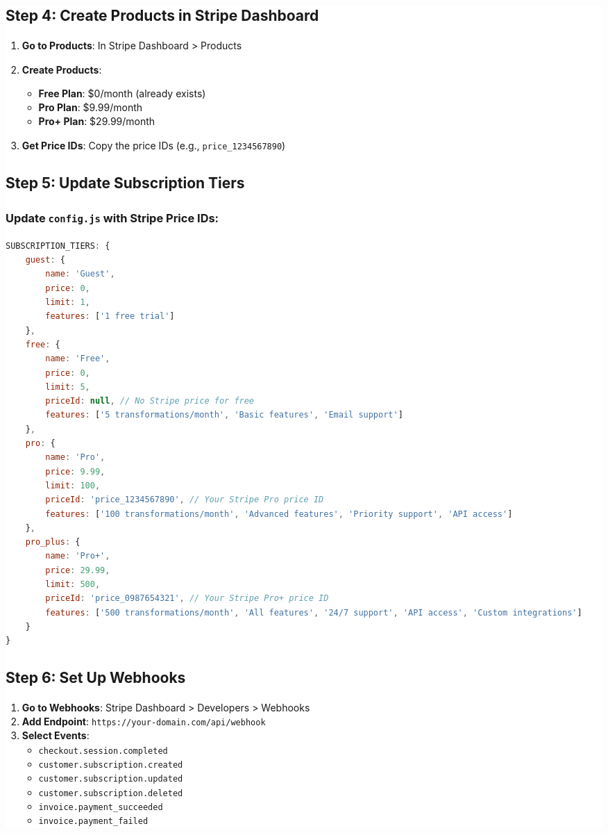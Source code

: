 ## Step 4: Create Products in Stripe Dashboard

1. **Go to Products**: In Stripe Dashboard > Products
2. **Create Products**:
   - **Free Plan**: $0/month (already exists)
   - **Pro Plan**: $9.99/month
   - **Pro+ Plan**: $29.99/month

3. **Get Price IDs**: Copy the price IDs (e.g., `price_1234567890`)

## Step 5: Update Subscription Tiers

### Update `config.js` with Stripe Price IDs:
```javascript
SUBSCRIPTION_TIERS: {
    guest: {
        name: 'Guest',
        price: 0,
        limit: 1,
        features: ['1 free trial']
    },
    free: {
        name: 'Free',
        price: 0,
        limit: 5,
        priceId: null, // No Stripe price for free
        features: ['5 transformations/month', 'Basic features', 'Email support']
    },
    pro: {
        name: 'Pro',
        price: 9.99,
        limit: 100,
        priceId: 'price_1234567890', // Your Stripe Pro price ID
        features: ['100 transformations/month', 'Advanced features', 'Priority support', 'API access']
    },
    pro_plus: {
        name: 'Pro+',
        price: 29.99,
        limit: 500,
        priceId: 'price_0987654321', // Your Stripe Pro+ price ID
        features: ['500 transformations/month', 'All features', '24/7 support', 'API access', 'Custom integrations']
    }
}
```

## Step 6: Set Up Webhooks

1. **Go to Webhooks**: Stripe Dashboard > Developers > Webhooks
2. **Add Endpoint**: `https://your-domain.com/api/webhook`
3. **Select Events**:
   - `checkout.session.completed`
   - `customer.subscription.created`
   - `customer.subscription.updated`
   - `customer.subscription.deleted`
   - `invoice.payment_succeeded`
   - `invoice.payment_failed`
